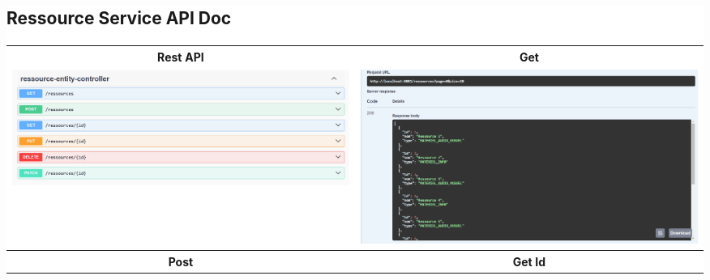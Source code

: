 ## Ressource Service API Doc
<table align="center">
  <tr>
    <th>Rest API</th>
    <th>Get</th>
   </tr>
  <tr>
    <td><img src="screenshots/9.png"/></td>
    <td><img src="screenshots/10.png"/></td>
  </tr>
    <th>Post</th>
    <th>Get Id</th>
  <tr>